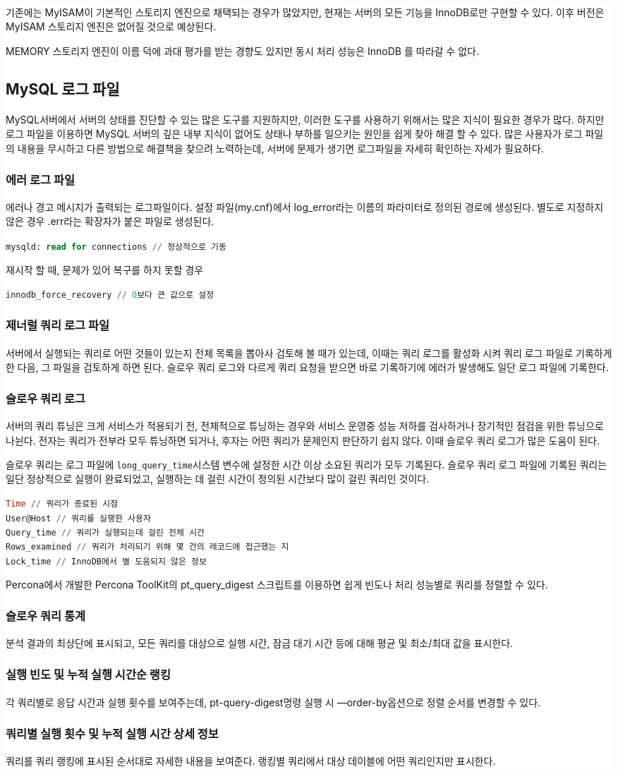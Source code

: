 기존에는 MyISAM이 기본적인 스토리지 엔진으로 채택되는 경우가 많았지만, 현재는 서버의 모든 기능을 InnoDB로만 구현할 수 있다. 이후 버전은 MyISAM 스토리지 엔진은 없어질 것으로 예상된다.

MEMORY 스토리지 엔진이 이름 덕에 과대 평가를 받는 경향도 있지만 동시 처리 성능은 InnoDB 를 따라갈 수 없다.

## MySQL 로그 파일

MySQL서버에서 서버의 상태를 진단할 수 있는 많은 도구를 지원하지만, 이러한 도구를 사용하기 위해서는 많은 지식이 필요한 경우가 많다. 하지만 로그 파일을 이용하면 MySQL 서버의 깊은 내부 지식이 없어도 상태나 부하를 일으키는 원인을 쉽게 찾아 해결 할 수 있다. 많은 사용자가 로그 파일의 내용을 무시하고 다른 방법으로 해결책을 찾으려 노력하는데, 서버에 문제가 생기면 로그파일을 자세히 확인하는 자세가 필요하다.

### 에러 로그 파일

에러나 경고 메시지가 출력되는 로그파일이다. 설정 파일(my.cnf)에서 log_error라는 이름의 파라미터로 정의된 경로에 생성된다. 별도로 지정하지 않은 경우 .err라는 확장자가 붙은 파일로 생성된다.

```sql
mysqld: read for connections // 정상적으로 기동
```

재시작 할 때, 문제가 있어 복구를 하지 못할 경우

```sql
innodb_force_recovery // 0보다 큰 값으로 설정
```

### 제너럴 쿼리 로그 파일

서버에서 실행되는 쿼리로 어떤 것들이 있는지 전체 목록을 뽑아사 검토해 볼 때가 있는데, 이때는 쿼리 로그를 활성화 시켜 쿼리 로그 파일로 기록하게 한 다음, 그 파일을 검토하게 하면 된다. 슬로우 쿼리 로그와 다르게 쿼리 요청을 받으면 바로 기록하기에 에러가 발생해도 일단 로그 파일에 기록한다.

### 슬로우 쿼리 로그

서버의 쿼리 튜닝은 크게 서비스가 적용되기 전, 전체적으로 튜닝하는 경우와 서비스 운영중 성능 저하를 검사하거나 장기적인 점검을 위한 튜닝으로 나뉜다. 전자는 쿼리가 전부라 모두 튜닝하면 되거나, 후자는 어떤 쿼리가 문제인지 판단하기 쉽지 않다. 이때 슬로우 쿼리 로그가 많은 도움이 된다.

슬로우 쿼리는 로그 파일에 `long_query_time`시스템 변수에 설정한 시간 이상 소요된 쿼리가 모두 기록된다. 슬로우 쿼리 로그 파일에 기록된 쿼리는 일단 정상적으로 실행이 완료되었고, 실행하는 데 걸린 시간이 정의된 시간보다 많이 걸린 쿼리인 것이다.

```sql
Time // 쿼리가 종료된 시점
User@Host // 쿼리를 실행한 사용자
Query_time // 쿼리가 실행되는데 걸린 전체 시간
Rows_examined // 쿼리가 처리되기 위해 몇 건의 레코드에 접근했는 지
Lock_time // InnoDB에서 별 도움되지 않은 정보
```

Percona에서 개발한 Percona ToolKit의 pt_query_digest 스크립트를 이용하면 쉽게 빈도나 처리 성능별로 쿼리를 정렬할 수 있다.

### 슬로우 쿼리 통계

분석 결과의 최상단에 표시되고, 모든 쿼리를 대상으로 실행 시간, 잠금 대기 시간 등에 대해 평균 및 최소/최대 값을 표시한다.

### 실행 빈도 및 누적 실행 시간순 랭킹

각 쿼리별로 응답 시간과 실행 횟수를 보여주는데, pt-query-digest명령 실행 시 —order-by옵션으로 정렬 순서를 변경할 수 있다.

### 쿼리별 실행 횟수 및 누적 실행 시간 상세 정보

쿼리를 쿼리 랭킹에 표시된 순서대로 자세한 내용을 보여준다. 랭킹별 쿼리에서 대상 데이블에 어떤 쿼리인지만 표시한다.